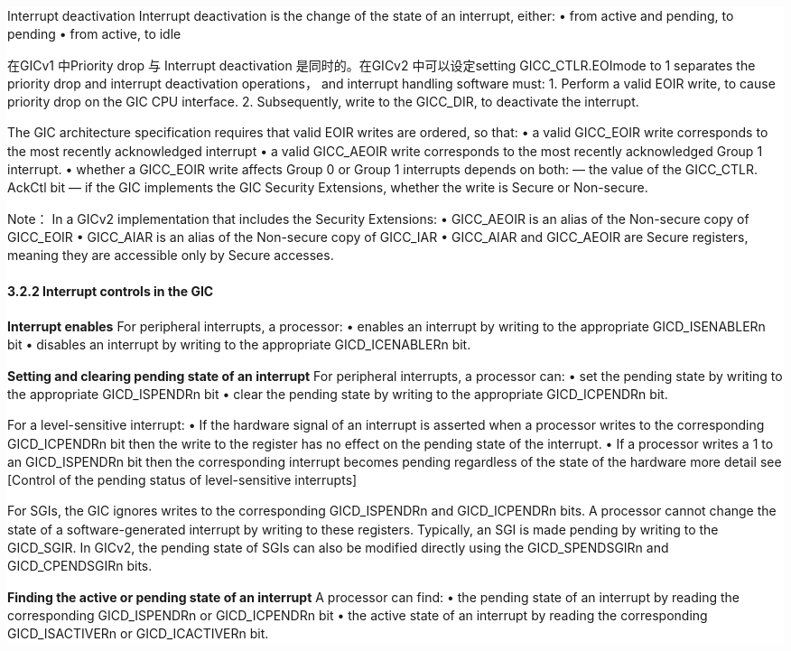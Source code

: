 Interrupt deactivation
Interrupt deactivation is the change of the state of an interrupt, either:
	• from active and pending, to pending
	• from active, to idle

在GICv1 中Priority drop  与	Interrupt deactivation 是同时的。在GICv2 中可以设定setting GICC_CTLR.EOImode to 1 separates the priority drop and interrupt deactivation operations， and interrupt handling software must:
	1. Perform a valid EOIR write, to cause priority drop on the GIC CPU interface.
	2. Subsequently, write to the GICC_DIR, to deactivate the interrupt.


The GIC architecture specification requires that valid EOIR writes are ordered, so that:
• a valid GICC_EOIR write corresponds to the most recently acknowledged interrupt
• a valid GICC_AEOIR write corresponds to the most recently acknowledged Group 1 interrupt.
• whether a GICC_EOIR write affects Group 0 or Group 1 interrupts depends on both:
	— the value of the GICC_CTLR. AckCtl bit
	— if the GIC implements the GIC Security Extensions, whether the write is Secure or Non-secure.

Note：
In a GICv2 implementation that includes the Security Extensions:
• GICC_AEOIR is an alias of the Non-secure copy of GICC_EOIR
• GICC_AIAR is an alias of the Non-secure copy of GICC_IAR
• GICC_AIAR and GICC_AEOIR are Secure registers, meaning they are accessible only by Secure accesses.

#### 3.2.2 Interrupt controls in the GIC

**Interrupt enables**
For peripheral interrupts, a processor:
• enables an interrupt by writing to the appropriate GICD_ISENABLERn bit
• disables an interrupt by writing to the appropriate GICD_ICENABLERn bit.

**Setting and clearing pending state of an interrupt**
For peripheral interrupts, a processor can:
• set the pending state by writing to the appropriate GICD_ISPENDRn bit
• clear the pending state by writing to the appropriate GICD_ICPENDRn bit.

For a level-sensitive interrupt:
• If the hardware signal of an interrupt is asserted when a processor writes to the corresponding
GICD_ICPENDRn bit then the write to the register has no effect on the pending state of the interrupt.
• If a processor writes a 1 to an GICD_ISPENDRn bit then the corresponding interrupt becomes pending
regardless of the state of the hardware
more detail see [Control of the pending status of level-sensitive interrupts]

For SGIs, the GIC ignores writes to the corresponding GICD_ISPENDRn and GICD_ICPENDRn bits. A processor
cannot change the state of a software-generated interrupt by writing to these registers. 
Typically, an SGI is made pending by writing to the GICD_SGIR. In GICv2, the pending state of SGIs can also be modified directly using the
GICD_SPENDSGIRn and GICD_CPENDSGIRn bits.

**Finding the active or pending state of an interrupt**
A processor can find:
• the pending state of an interrupt by reading the corresponding GICD_ISPENDRn or GICD_ICPENDRn bit
• the active state of an interrupt by reading the corresponding GICD_ISACTIVERn or GICD_ICACTIVERn
bit.

